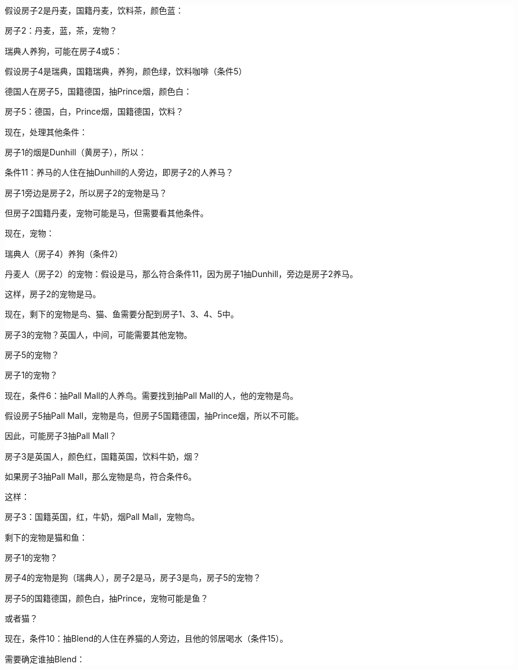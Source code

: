 假设房子2是丹麦，国籍丹麦，饮料茶，颜色蓝：

房子2：丹麦，蓝，茶，宠物？

瑞典人养狗，可能在房子4或5：

假设房子4是瑞典，国籍瑞典，养狗，颜色绿，饮料咖啡（条件5）

德国人在房子5，国籍德国，抽Prince烟，颜色白：

房子5：德国，白，Prince烟，国籍德国，饮料？

现在，处理其他条件：

房子1的烟是Dunhill（黄房子），所以：

条件11：养马的人住在抽Dunhill的人旁边，即房子2的人养马？

房子1旁边是房子2，所以房子2的宠物是马？

但房子2国籍丹麦，宠物可能是马，但需要看其他条件。

现在，宠物：

瑞典人（房子4）养狗（条件2）

丹麦人（房子2）的宠物：假设是马，那么符合条件11，因为房子1抽Dunhill，旁边是房子2养马。

这样，房子2的宠物是马。

现在，剩下的宠物是鸟、猫、鱼需要分配到房子1、3、4、5中。

房子3的宠物？英国人，中间，可能需要其他宠物。

房子5的宠物？

房子1的宠物？

现在，条件6：抽Pall Mall的人养鸟。需要找到抽Pall Mall的人，他的宠物是鸟。

假设房子5抽Pall Mall，宠物是鸟，但房子5国籍德国，抽Prince烟，所以不可能。

因此，可能房子3抽Pall Mall？

房子3是英国人，颜色红，国籍英国，饮料牛奶，烟？

如果房子3抽Pall Mall，那么宠物是鸟，符合条件6。

这样：

房子3：国籍英国，红，牛奶，烟Pall Mall，宠物鸟。

剩下的宠物是猫和鱼：

房子1的宠物？

房子4的宠物是狗（瑞典人），房子2是马，房子3是鸟，房子5的宠物？

房子5的国籍德国，颜色白，抽Prince，宠物可能是鱼？

或者猫？

现在，条件10：抽Blend的人住在养猫的人旁边，且他的邻居喝水（条件15）。

需要确定谁抽Blend：
